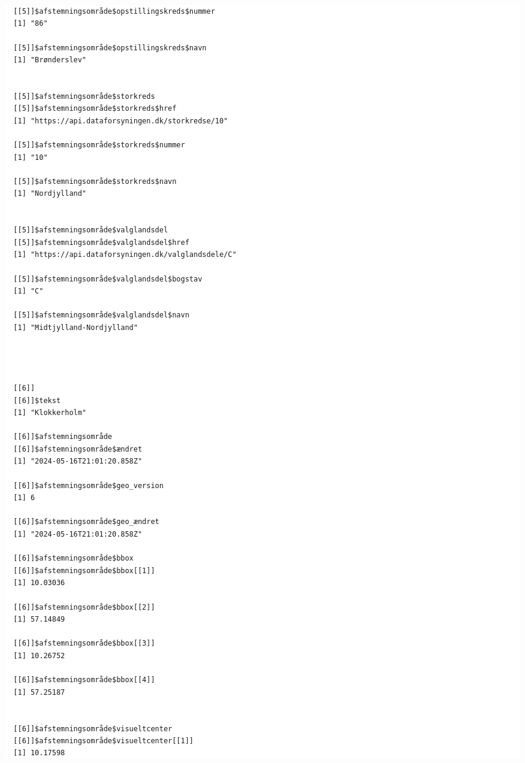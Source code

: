       [[5]]$afstemningsområde$opstillingskreds$nummer
      [1] "86"
      
      [[5]]$afstemningsområde$opstillingskreds$navn
      [1] "Brønderslev"
      
      
      [[5]]$afstemningsområde$storkreds
      [[5]]$afstemningsområde$storkreds$href
      [1] "https://api.dataforsyningen.dk/storkredse/10"
      
      [[5]]$afstemningsområde$storkreds$nummer
      [1] "10"
      
      [[5]]$afstemningsområde$storkreds$navn
      [1] "Nordjylland"
      
      
      [[5]]$afstemningsområde$valglandsdel
      [[5]]$afstemningsområde$valglandsdel$href
      [1] "https://api.dataforsyningen.dk/valglandsdele/C"
      
      [[5]]$afstemningsområde$valglandsdel$bogstav
      [1] "C"
      
      [[5]]$afstemningsområde$valglandsdel$navn
      [1] "Midtjylland-Nordjylland"
      
      
      
      
      [[6]]
      [[6]]$tekst
      [1] "Klokkerholm"
      
      [[6]]$afstemningsområde
      [[6]]$afstemningsområde$ændret
      [1] "2024-05-16T21:01:20.858Z"
      
      [[6]]$afstemningsområde$geo_version
      [1] 6
      
      [[6]]$afstemningsområde$geo_ændret
      [1] "2024-05-16T21:01:20.858Z"
      
      [[6]]$afstemningsområde$bbox
      [[6]]$afstemningsområde$bbox[[1]]
      [1] 10.03036
      
      [[6]]$afstemningsområde$bbox[[2]]
      [1] 57.14849
      
      [[6]]$afstemningsområde$bbox[[3]]
      [1] 10.26752
      
      [[6]]$afstemningsområde$bbox[[4]]
      [1] 57.25187
      
      
      [[6]]$afstemningsområde$visueltcenter
      [[6]]$afstemningsområde$visueltcenter[[1]]
      [1] 10.17598
      